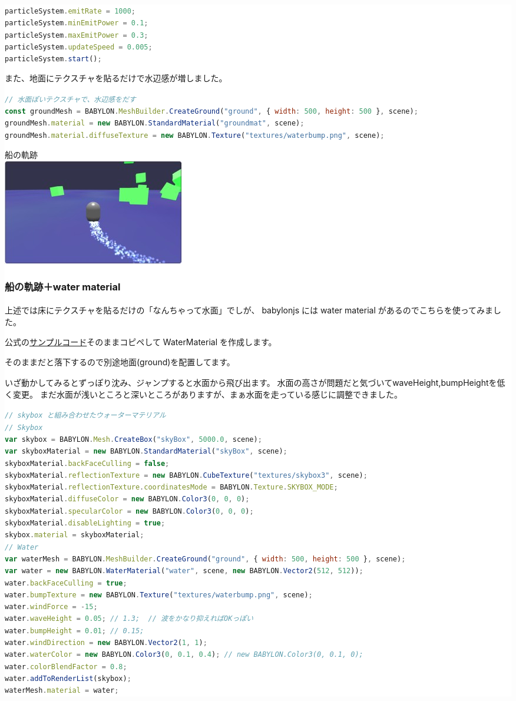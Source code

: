 ```js
particleSystem.emitRate = 1000;
particleSystem.minEmitPower = 0.1;
particleSystem.maxEmitPower = 0.3;
particleSystem.updateSpeed = 0.005;
particleSystem.start();
```

また、地面にテクスチャを貼るだけで水辺感が増しました。

```js
// 水面ぽいテクスチャで、水辺感をだす
const groundMesh = BABYLON.MeshBuilder.CreateGround("ground", { width: 500, height: 500 }, scene);
groundMesh.material = new BABYLON.StandardMaterial("groundmat", scene);
groundMesh.material.diffuseTexture = new BABYLON.Texture("textures/waterbump.png", scene);
```

船の軌跡  
![](068/pic/068_ss_21.jpg)

### 船の軌跡＋water material

上述では床にテクスチャを貼るだけの「なんちゃって水面」でしが、
babylonjs には water material があるのでこちらを使ってみました。

公式の[サンプルコード](https://playground.babylonjs.com/#1SLLOJ#18)そのままコピペして WaterMaterial を作成します。

そのままだと落下するので別途地面(ground)を配置してます。

いざ動かしてみるとずっぽり沈み、ジャンプすると水面から飛び出ます。
水面の高さが問題だと気づいてwaveHeight,bumpHeightを低く変更。
まだ水面が浅いところと深いところがありますが、まぁ水面を走っている感じに調整できました。

```js
// skybox と組み合わせたウォーターマテリアル
// Skybox
var skybox = BABYLON.Mesh.CreateBox("skyBox", 5000.0, scene);
var skyboxMaterial = new BABYLON.StandardMaterial("skyBox", scene);
skyboxMaterial.backFaceCulling = false;
skyboxMaterial.reflectionTexture = new BABYLON.CubeTexture("textures/skybox3", scene);
skyboxMaterial.reflectionTexture.coordinatesMode = BABYLON.Texture.SKYBOX_MODE;
skyboxMaterial.diffuseColor = new BABYLON.Color3(0, 0, 0);
skyboxMaterial.specularColor = new BABYLON.Color3(0, 0, 0);
skyboxMaterial.disableLighting = true;
skybox.material = skyboxMaterial;
// Water
var waterMesh = BABYLON.MeshBuilder.CreateGround("ground", { width: 500, height: 500 }, scene);
var water = new BABYLON.WaterMaterial("water", scene, new BABYLON.Vector2(512, 512));
water.backFaceCulling = true;
water.bumpTexture = new BABYLON.Texture("textures/waterbump.png", scene);
water.windForce = -15;
water.waveHeight = 0.05; // 1.3;  // 波をかなり抑えればOKっぽい
water.bumpHeight = 0.01; // 0.15;
water.windDirection = new BABYLON.Vector2(1, 1);
water.waterColor = new BABYLON.Color3(0, 0.1, 0.4); // new BABYLON.Color3(0, 0.1, 0);
water.colorBlendFactor = 0.8;
water.addToRenderList(skybox);
waterMesh.material = water;
```